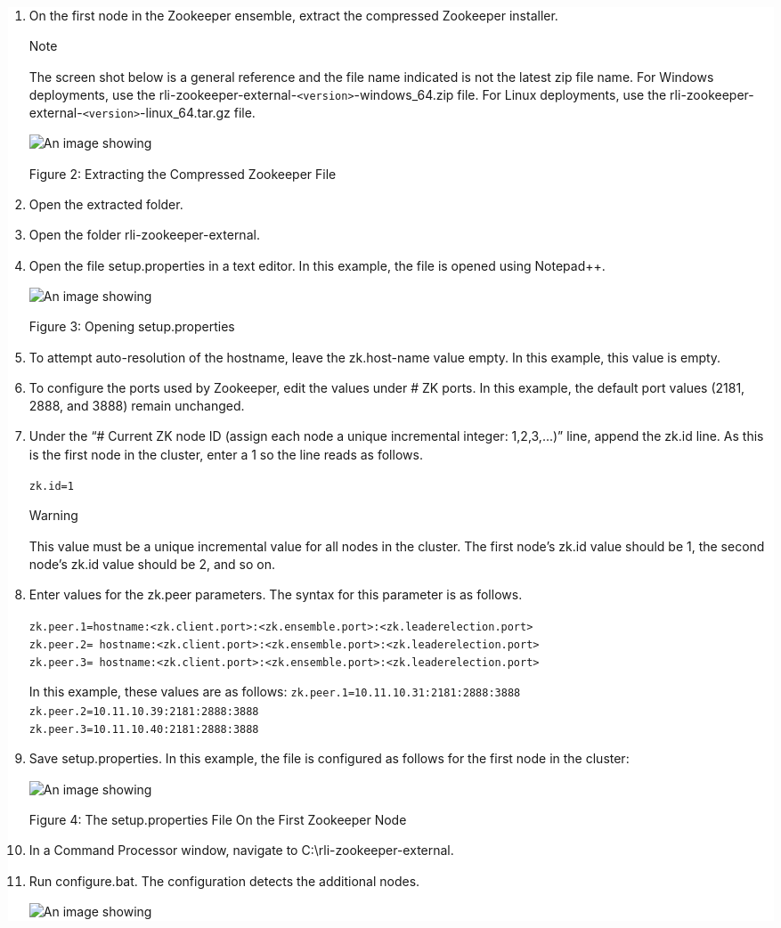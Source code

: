 1. On the first node in the Zookeeper ensemble, extract the compressed Zookeeper installer.

   >[!note]
    >The screen shot below is a general reference and the file name indicated is not the latest zip file name. For Windows deployments, use the rli-zookeeper-external-`<version>`-windows_64.zip file. For Linux deployments, use the rli-zookeeper-external-`<version>`-linux_64.tar.gz file.

   ![An image showing ](Media/ZKImage2.2.jpg)

   Figure 2: Extracting the Compressed Zookeeper File

1. Open the extracted folder.
1. Open the folder rli-zookeeper-external.
1. Open the file setup.properties in a text editor. In this example, the file is opened using Notepad++.

    ![An image showing ](Media/ZKImage2.3.jpg)

    Figure 3: Opening setup.properties

1. To attempt auto-resolution of the hostname, leave the zk.host-name value empty. In this example, this value is empty.
1. To configure the ports used by Zookeeper, edit the values under # ZK ports. In this example, the default port values (2181, 2888, and 3888) remain unchanged.
1. Under the “# Current ZK node ID (assign each node a unique incremental integer: 1,2,3,...)” line, append the zk.id line. As this is the first node in the cluster, enter a 1 so the line reads as follows.

   `zk.id=1`

   >[!warning]
   >This value must be a unique incremental value for all nodes in the cluster. The first node’s zk.id value should be 1, the second node’s    zk.id value should be 2, and so on.

1. Enter values for the zk.peer parameters. The syntax for this parameter is as follows.

   `zk.peer.1=hostname:<zk.client.port>:<zk.ensemble.port>:<zk.leaderelection.port>`
   <br> `zk.peer.2= hostname:<zk.client.port>:<zk.ensemble.port>:<zk.leaderelection.port>`
   <br> `zk.peer.3= hostname:<zk.client.port>:<zk.ensemble.port>:<zk.leaderelection.port>`

   In this example, these values are as follows:
   `zk.peer.1=10.11.10.31:2181:2888:3888`
   <br> `zk.peer.2=10.11.10.39:2181:2888:3888`
   <br> `zk.peer.3=10.11.10.40:2181:2888:3888`

1. Save setup.properties. In this example, the file is configured as follows for the first node in the cluster:

    ![An image showing ](Media/ZKImage2.4.jpg)

    Figure 4: The setup.properties File On the First Zookeeper Node

1. In a Command Processor window, navigate to C:\rli-zookeeper-external.
1. Run configure.bat. The configuration detects the additional nodes.

    ![An image showing ](Media/ZKImage2.5.jpg)
